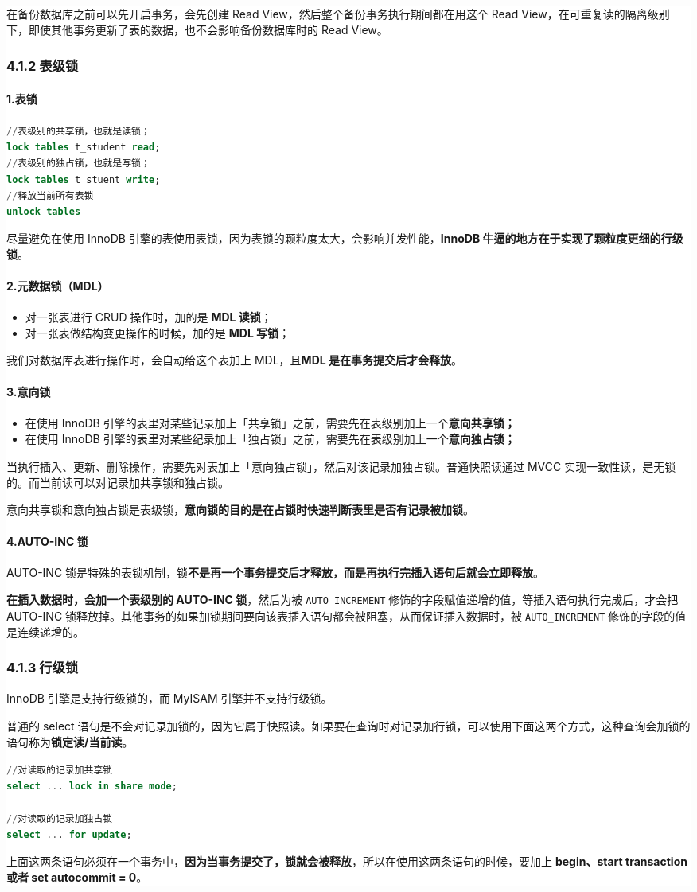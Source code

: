在备份数据库之前可以先开启事务，会先创建 Read View，然后整个备份事务执行期间都在用这个 Read View，在可重复读的隔离级别下，即使其他事务更新了表的数据，也不会影响备份数据库时的 Read View。

### 4.1.2 表级锁

#### 1.**表锁**

```sql
//表级别的共享锁，也就是读锁；
lock tables t_student read;
//表级别的独占锁，也就是写锁；
lock tables t_stuent write;
//释放当前所有表锁
unlock tables
```

尽量避免在使用 InnoDB 引擎的表使用表锁，因为表锁的颗粒度太大，会影响并发性能，**InnoDB 牛逼的地方在于实现了颗粒度更细的行级锁**。

#### 2.**元数据锁（MDL）**

- 对一张表进行 CRUD 操作时，加的是 **MDL 读锁**；
- 对一张表做结构变更操作的时候，加的是 **MDL 写锁**；

我们对数据库表进行操作时，会自动给这个表加上 MDL，且**MDL 是在事务提交后才会释放**。

#### 3.意向锁

- 在使用 InnoDB 引擎的表里对某些记录加上「共享锁」之前，需要先在表级别加上一个**意向共享锁；**
- 在使用 InnoDB 引擎的表里对某些纪录加上「独占锁」之前，需要先在表级别加上一个**意向独占锁；**

当执行插入、更新、删除操作，需要先对表加上「意向独占锁」，然后对该记录加独占锁。普通快照读通过 MVCC 实现一致性读，是无锁的。而当前读可以对记录加共享锁和独占锁。

意向共享锁和意向独占锁是表级锁，**意向锁的目的是在占锁时快速判断表里是否有记录被加锁**。

#### 4.**AUTO-INC 锁**

AUTO-INC 锁是特殊的表锁机制，锁**不是再一个事务提交后才释放，而是再执行完插入语句后就会立即释放**。

**在插入数据时，会加一个表级别的 AUTO-INC 锁**，然后为被 `AUTO_INCREMENT` 修饰的字段赋值递增的值，等插入语句执行完成后，才会把 AUTO-INC 锁释放掉。其他事务的如果加锁期间要向该表插入语句都会被阻塞，从而保证插入数据时，被 `AUTO_INCREMENT` 修饰的字段的值是连续递增的。

### 4.1.3 行级锁

InnoDB 引擎是支持行级锁的，而 MyISAM 引擎并不支持行级锁。

普通的 select 语句是不会对记录加锁的，因为它属于快照读。如果要在查询时对记录加行锁，可以使用下面这两个方式，这种查询会加锁的语句称为**锁定读/当前读**。

```sql
//对读取的记录加共享锁
select ... lock in share mode;

//对读取的记录加独占锁
select ... for update;
```

上面这两条语句必须在一个事务中，**因为当事务提交了，锁就会被释放**，所以在使用这两条语句的时候，要加上 **begin、start transaction 或者 set autocommit = 0**。
